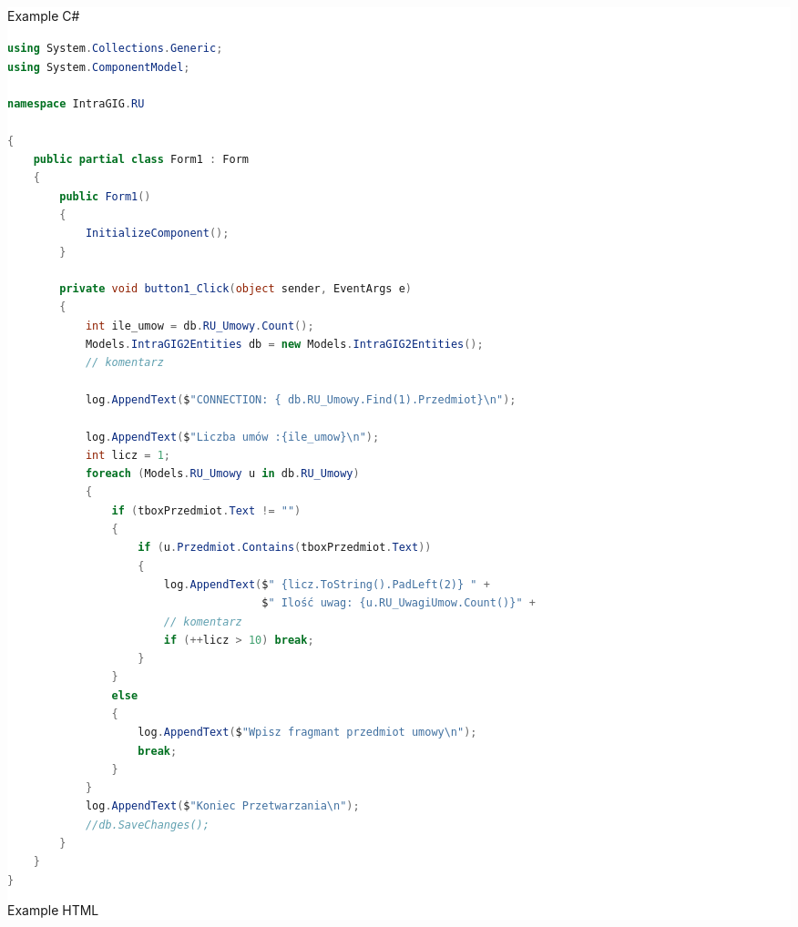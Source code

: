 Example C#

```c#
using System.Collections.Generic;
using System.ComponentModel;

namespace IntraGIG.RU

{
    public partial class Form1 : Form
    {
        public Form1()
        {
            InitializeComponent();
        }

        private void button1_Click(object sender, EventArgs e)
        {
            int ile_umow = db.RU_Umowy.Count();
            Models.IntraGIG2Entities db = new Models.IntraGIG2Entities();
            // komentarz

            log.AppendText($"CONNECTION: { db.RU_Umowy.Find(1).Przedmiot}\n");

            log.AppendText($"Liczba umów :{ile_umow}\n");
            int licz = 1;
            foreach (Models.RU_Umowy u in db.RU_Umowy)
            {
                if (tboxPrzedmiot.Text != "")
                {
                    if (u.Przedmiot.Contains(tboxPrzedmiot.Text))
                    {
                        log.AppendText($" {licz.ToString().PadLeft(2)} " +
                                       $" Ilość uwag: {u.RU_UwagiUmow.Count()}" +
                        // komentarz
                        if (++licz > 10) break;
                    }
                }
                else
                {
                    log.AppendText($"Wpisz fragmant przedmiot umowy\n");
                    break;
                }
            }
            log.AppendText($"Koniec Przetwarzania\n");
            //db.SaveChanges();
        }
    }
}
```

Example HTML

